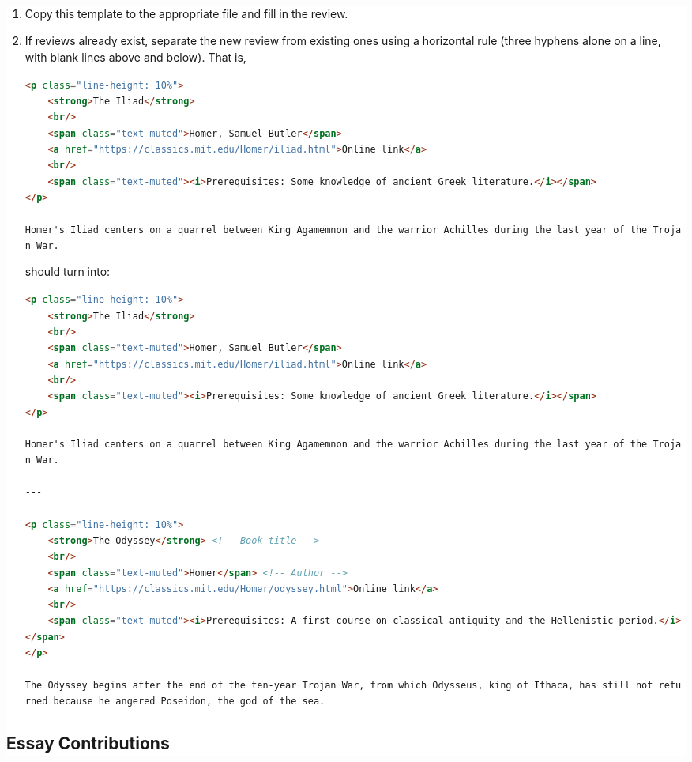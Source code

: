 1. Copy this template to the appropriate file and fill in the review.

2. If reviews already exist, separate the new review from existing ones using a horizontal rule (three hyphens alone on a line, with blank lines above and below). That is,
  
   ```html
   <p class="line-height: 10%">
       <strong>The Iliad</strong>
       <br/>
       <span class="text-muted">Homer, Samuel Butler</span>
       <a href="https://classics.mit.edu/Homer/iliad.html">Online link</a>
       <br/>
       <span class="text-muted"><i>Prerequisites: Some knowledge of ancient Greek literature.</i></span>
   </p>
   
   Homer's Iliad centers on a quarrel between King Agamemnon and the warrior Achilles during the last year of the Trojan War.
   ```
   should turn into:
   ```html
   <p class="line-height: 10%">
       <strong>The Iliad</strong>
       <br/>
       <span class="text-muted">Homer, Samuel Butler</span>
       <a href="https://classics.mit.edu/Homer/iliad.html">Online link</a>
       <br/>
       <span class="text-muted"><i>Prerequisites: Some knowledge of ancient Greek literature.</i></span>
   </p>
   
   Homer's Iliad centers on a quarrel between King Agamemnon and the warrior Achilles during the last year of the Trojan War.

   ---
 
   <p class="line-height: 10%">
       <strong>The Odyssey</strong> <!-- Book title -->
       <br/>
       <span class="text-muted">Homer</span> <!-- Author -->
       <a href="https://classics.mit.edu/Homer/odyssey.html">Online link</a>
       <br/>
       <span class="text-muted"><i>Prerequisites: A first course on classical antiquity and the Hellenistic period.</i></span>
   </p>
   
   The Odyssey begins after the end of the ten-year Trojan War, from which Odysseus, king of Ithaca, has still not returned because he angered Poseidon, the god of the sea.
   ```



## Essay Contributions

